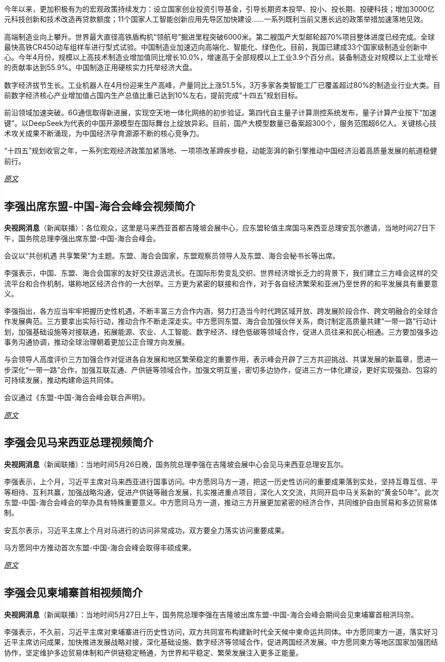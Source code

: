 今年以来，更加积极有为的宏观政策持续发力：设立国家创业投资引导基金，引导长期资本投早、投小、投长期、投硬科技；增加3000亿元科技创新和技术改造再贷款额度；11个国家人工智能创新应用先导区加快建设……一系列既利当前又惠长远的政策举措加速落地见效。

高端制造业向上攀升。世界最大直径高铁盾构机“领航号”掘进里程突破6000米。第二艘国产大型邮轮超70%项目整体进度已经完成。全球最快高铁CR450动车组样车进行型式试验。中国制造业加速迈向高端化、智能化、绿色化。目前，我国已建成33个国家级制造业创新中心。今年4月份，规模以上高技术制造业增加值同比增长10.0%，增速高于全部规模以上工业3.9个百分点。装备制造业对规模以上工业增长的贡献率达到55.9%。中国制造正用硬核实力托举经济大盘。

数字经济拔节生长。工业机器人在4月份迎来生产高峰，产量同比上涨51.5%，3万多家各类智能工厂已覆盖超过80%的制造业行业大类。目前数字经济核心产业增加值占国内生产总值比重已达到10%左右，提前完成“十四五”规划目标。

前沿领域加速突破。6G通信取得新进展，实现空天地一体化网络的初步验证。第四代自主量子计算测控系统发布，量子计算产业按下“加速键”。以DeepSeek为代表的中国开源模型在国际舞台上绽放异彩。目前，国产大模型数量已备案超300个，服务范围超6亿人。关键核心技术攻关成果不断涌现，为中国经济孕育源源不断的核心竞争力。

“十四五”规划收官之年，一系列宏观经济政策加紧落地、一项项改革蹄疾步稳，动能澎湃的新引擎推动中国经济沿着高质量发展的航道稳健前行。

*[原文](https://tv.cctv.com/2025/05/27/VIDExIphx8QfHWpnOlYxsDIJ250527.shtml)*


## 李强出席东盟-中国-海合会峰会视频简介

**央视网消息**（新闻联播）：各位观众，这里是马来西亚首都吉隆坡会展中心，应东盟轮值主席国马来西亚总理安瓦尔邀请，当地时间27日下午，国务院总理李强出席东盟-中国-海合会峰会。

会议以“共创机遇 共享繁荣”为主题。东盟、海合会国家，东盟观察员领导人及东盟、海合会秘书长等出席。

李强表示，中国、东盟、海合会国家的友好交往源远流长。在国际形势变乱交织、世界经济增长乏力的背景下，我们建立三方峰会这样的交流平台和合作机制，堪称地区经济合作的一大创举。三方更为紧密的联接和合作，对于各自经济繁荣和亚洲乃至世界的和平发展具有重要意义。

李强指出，各方应当牢牢把握历史性机遇，不断丰富三方合作内涵，努力打造当今时代跨区域开放、跨发展阶段合作、跨文明融合的全球合作发展典范。三方要拿出实际行动，推动合作不断走深走实。中方愿同东盟、海合会加强伙伴关系，商讨制定高质量共建“一带一路”行动计划，加强基础设施等对接联通，拓展能源、农业、人工智能、数字经济、绿色低碳等领域合作，促进人员往来和民心相通。三方要加强多边事务沟通协调，推动全球治理朝着更加公正合理方向发展。

与会领导人高度评价三方加强合作对促进各自发展和地区繁荣稳定的重要作用，表示峰会开辟了三方共迎挑战、共谋发展的新篇章，愿进一步深化“一带一路”合作，加强互联互通、产供链等领域合作，加强文明互鉴，密切多边协作，促进三方一体化建设，更好实现强劲、包容的可持续发展，推动构建命运共同体。

会议通过《东盟-中国-海合会峰会联合声明》。

*[原文](https://tv.cctv.com/2025/05/27/VIDE3sS6KlqhKuWOB7lSwoqv250527.shtml)*


## 李强会见马来西亚总理视频简介

**央视网消息**（新闻联播）：当地时间5月26日晚，国务院总理李强在吉隆坡会展中心会见马来西亚总理安瓦尔。

李强表示，上个月，习近平主席对马来西亚进行国事访问。中方愿同马方一道，把这一历史性访问的重要成果落到实处，坚持互尊互信、平等相待、互利共赢，加强战略沟通，促进产供链等融合发展，扎实推进重点项目，深化人文交流，共同开启中马关系新的“黄金50年”。此次东盟-中国-海合会峰会的举办具有特殊重要意义。中方愿同马方一道，推动三方开展更加紧密的经济合作，共同维护自由贸易和多边贸易体制。

安瓦尔表示，习近平主席上个月对马进行的访问非常成功，双方要全力落实访问重要成果。

马方愿同中方推动首次东盟-中国-海合会峰会取得丰硕成果。

*[原文](https://tv.cctv.com/2025/05/27/VIDETW2P9pBV13aN8S8P6hWL250527.shtml)*


## 李强会见柬埔寨首相视频简介

**央视网消息**（新闻联播）：当地时间5月27日上午，国务院总理李强在吉隆坡出席东盟-中国-海合会峰会期间会见柬埔寨首相洪玛奈。

李强表示，不久前，习近平主席对柬埔寨进行历史性访问，双方共同宣布构建新时代全天候中柬命运共同体。中方愿同柬方一道，落实好习近平主席访问成果，加快推进发展战略对接，深化基础设施、数字经济等领域合作，促进两国经济发展。中方愿同柬方等地区国家加强团结协作，坚定维护多边贸易体制和产供链稳定畅通，为世界和平稳定、繁荣发展注入更多正能量。
